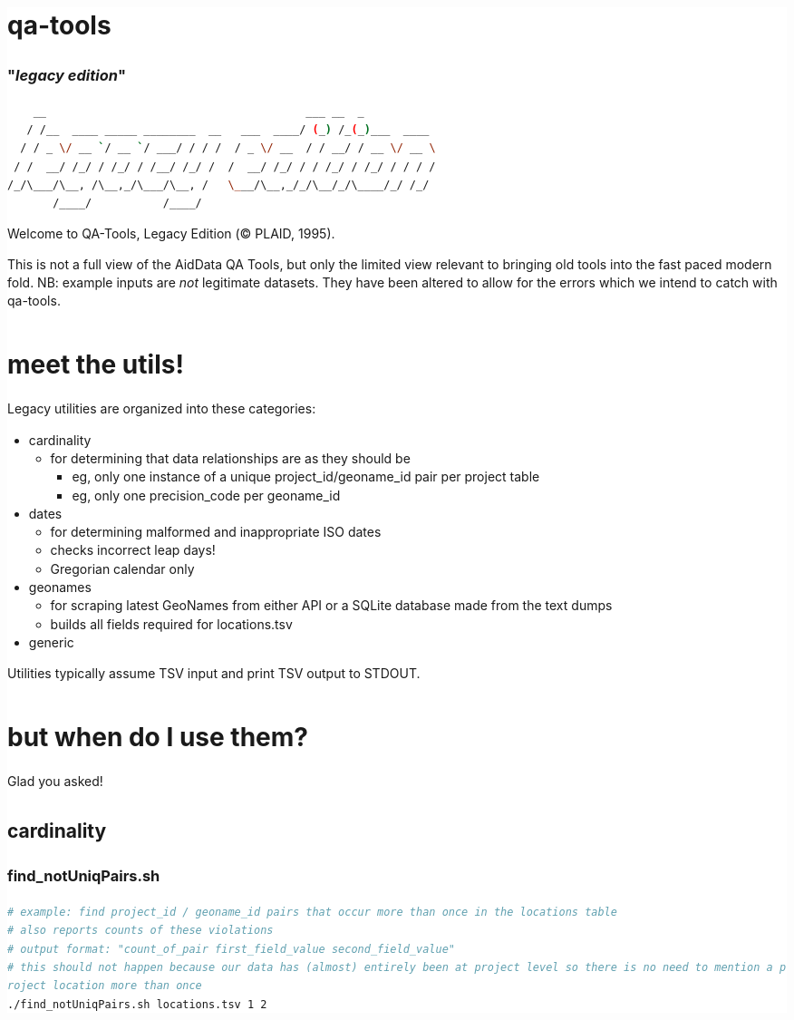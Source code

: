 # qa-tools
### "_legacy edition_"

```bash
    __                                        ___ __  _           
   / /__  ____ _____ ________  __   ___  ____/ (_) /_(_)___  ____ 
  / / _ \/ __ `/ __ `/ ___/ / / /  / _ \/ __  / / __/ / __ \/ __ \
 / /  __/ /_/ / /_/ / /__/ /_/ /  /  __/ /_/ / / /_/ / /_/ / / / /
/_/\___/\__, /\__,_/\___/\__, /   \___/\__,_/_/\__/_/\____/_/ /_/ 
       /____/           /____/                                    
```                                                            
                                                            
Welcome to QA-Tools, Legacy Edition (© PLAID, 1995).

This is not a full view of the AidData QA Tools, but only the limited view relevant to bringing old tools into the fast paced modern fold.
NB: example inputs are *not* legitimate datasets.  They have been altered to allow for the errors which we intend to catch with qa-tools.

# meet the utils!

Legacy utilities are organized into these categories:

* cardinality
  * for determining that data relationships are as they should be
    * eg, only one instance of a unique project_id/geoname_id pair per project table
    * eg, only one precision_code per geoname_id
* dates
  * for determining malformed and inappropriate ISO dates
  * checks incorrect leap days!
  * Gregorian calendar only
* geonames
  * for scraping latest GeoNames from either API or a SQLite database made from the text dumps
  * builds all fields required for locations.tsv
* generic

Utilities typically assume TSV input and print TSV output to STDOUT.

# but when do I use them?

Glad you asked!

## cardinality

### find_notUniqPairs.sh

```bash
# example: find project_id / geoname_id pairs that occur more than once in the locations table
# also reports counts of these violations
# output format: "count_of_pair first_field_value second_field_value"
# this should not happen because our data has (almost) entirely been at project level so there is no need to mention a project location more than once
./find_notUniqPairs.sh locations.tsv 1 2
```
